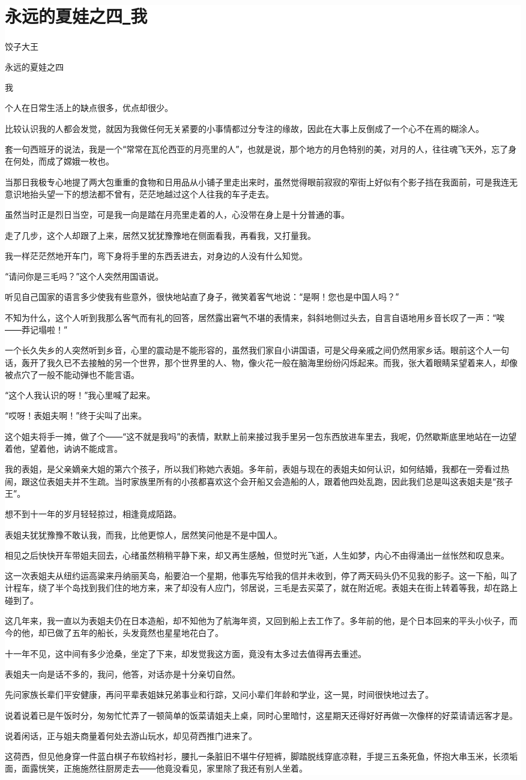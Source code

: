 # 永远的夏娃之四_我

饺子大王

永远的夏娃之四

我

个人在日常生活上的缺点很多，优点却很少。

比较认识我的人都会发觉，就因为我做任何无关紧要的小事情都过分专注的缘故，因此在大事上反倒成了一个心不在焉的糊涂人。

套一句西班牙的说法，我是一个“常常在瓦伦西亚的月亮里的人”，也就是说，那个地方的月色特别的美，对月的人，往往魂飞天外，忘了身在何处，而成了嫦娥一枚也。

当那日我极专心地提了两大包重重的食物和日用品从小铺子里走出来时，虽然觉得眼前寂寂的窄街上好似有个影子挡在我面前，可是我连无意识地抬头望一下的想法都不曾有，茫茫地越过这个人往我的车子走去。

虽然当时正是烈日当空，可是我一向是踏在月亮里走着的人，心没带在身上是十分普通的事。

走了几步，这个人却跟了上来，居然又犹犹豫豫地在侧面看我，再看我，又打量我。

我一样茫茫然地开车门，弯下身将手里的东西丢进去，对身边的人没有什么知觉。

“请问你是三毛吗？”这个人突然用国语说。

听见自己国家的语言多少使我有些意外，很快地站直了身子，微笑着客气地说：“是啊！您也是中国人吗？”

不知为什么，这个人听到我那么客气而有礼的回答，居然露出窘气不堪的表情来，斜斜地侧过头去，自言自语地用乡音长叹了一声：“唉——莽记塌啦！”

一个长久失乡的人突然听到乡音，心里的震动是不能形容的，虽然我们家自小讲国语，可是父母亲戚之间仍然用家乡话。眼前这个人一句话，轰开了我久已不去接触的另一个世界，那个世界里的人、物，像火花一般在脑海里纷纷闪烁起来。而我，张大着眼睛呆望着来人，却像被点穴了一般不能动弹也不能言语。

“这个人我认识的呀！”我心里喊了起来。

“哎呀！表姐夫啊！”终于尖叫了出来。

这个姐夫将手一摊，做了个——“这不就是我吗”的表情，默默上前来接过我手里另一包东西放进车里去，我呢，仍然歇斯底里地站在一边望着他，望着他，讷讷不能成言。

我的表姐，是父亲嫡亲大姐的第六个孩子，所以我们称她六表姐。多年前，表姐与现在的表姐夫如何认识，如何结婚，我都在一旁看过热闹，跟这位表姐夫并不生疏。当时家族里所有的小孩都喜欢这个会开船又会造船的人，跟着他四处乱跑，因此我们总是叫这表姐夫是“孩子王”。

想不到十一年的岁月轻轻掠过，相逢竟成陌路。

表姐夫犹犹豫豫不敢认我，而我，比他更惊人，居然笑问他是不是中国人。

相见之后快快开车带姐夫回去，心绪虽然稍稍平静下来，却又再生感触，但觉时光飞逝，人生如梦，内心不由得涌出一丝怅然和叹息来。

这一次表姐夫从纽约运高粱来丹纳丽芙岛，船要泊一个星期，他事先写给我的信并未收到，停了两天码头仍不见我的影子。这一下船，叫了计程车，绕了半个岛找到我们住的地方来，来了却没有人应门，邻居说，三毛是去买菜了，就在附近呢。表姐夫在街上转着等我，却在路上碰到了。

这几年来，我一直以为表姐夫仍在日本造船，却不知他为了航海年资，又回到船上去工作了。多年前的他，是个日本回来的平头小伙子，而今的他，却已做了五年的船长，头发竟然也星星地花白了。

十一年不见，这中间有多少沧桑，坐定了下来，却发觉我这方面，竟没有太多过去值得再去重述。

表姐夫一向是话不多的，我问，他答，对话亦是十分亲切自然。

先问家族长辈们平安健康，再问平辈表姐妹兄弟事业和行踪，又问小辈们年龄和学业，这一晃，时间很快地过去了。

说着说着已是午饭时分，匆匆忙忙弄了一顿简单的饭菜请姐夫上桌，同时心里暗忖，这星期天还得好好再做一次像样的好菜请请远客才是。

说着闲话，正与姐夫商量着何处去游山玩水，却见荷西推门进来了。

这荷西，但见他身穿一件蓝白棋子布软绉衬衫，腰扎一条脏旧不堪牛仔短裤，脚踏脱线穿底凉鞋，手提三五条死鱼，怀抱大串玉米，长须垢面，面露恍笑，正施施然往厨房走去——他竟没看见，家里除了我还有别人坐着。
